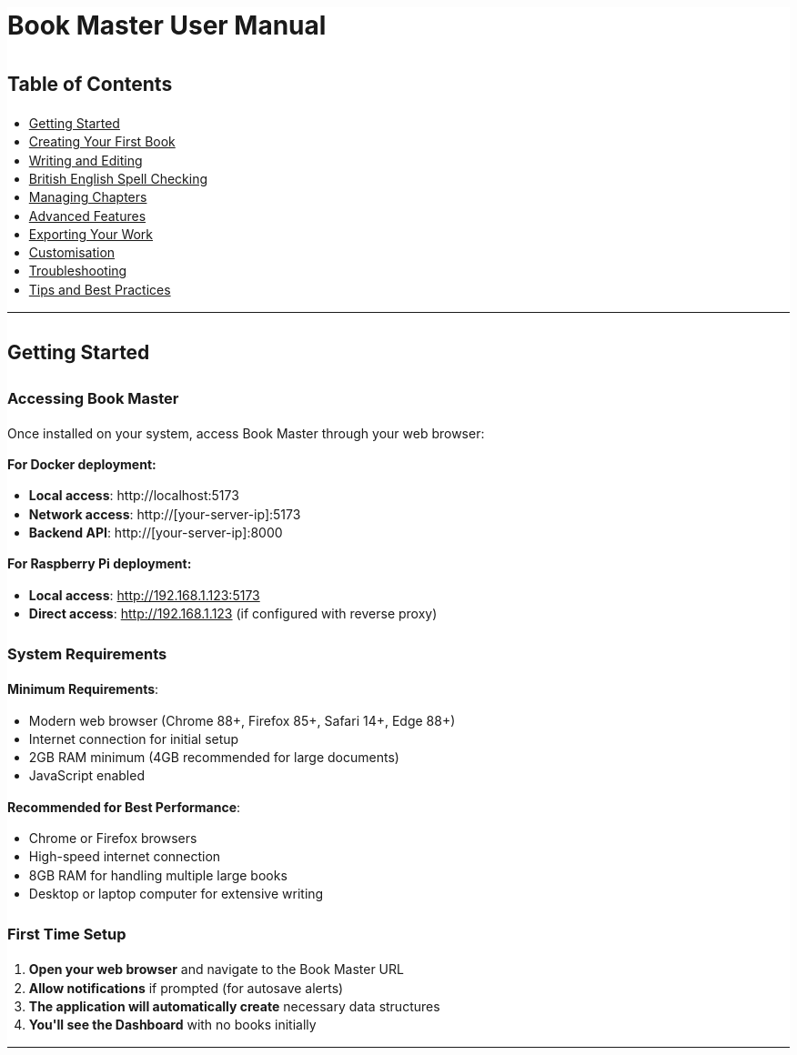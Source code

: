 # Book Master User Manual

## Table of Contents
- [Getting Started](#getting-started)
- [Creating Your First Book](#creating-your-first-book)
- [Writing and Editing](#writing-and-editing)
- [British English Spell Checking](#british-english-spell-checking)
- [Managing Chapters](#managing-chapters)
- [Advanced Features](#advanced-features)
- [Exporting Your Work](#exporting-your-work)
- [Customisation](#customisation)
- [Troubleshooting](#troubleshooting)
- [Tips and Best Practices](#tips-and-best-practices)

---

## Getting Started

### Accessing Book Master

Once installed on your system, access Book Master through your web browser:

**For Docker deployment:**
- **Local access**: http://localhost:5173
- **Network access**: http://[your-server-ip]:5173
- **Backend API**: http://[your-server-ip]:8000

**For Raspberry Pi deployment:**
- **Local access**: http://192.168.1.123:5173
- **Direct access**: http://192.168.1.123 (if configured with reverse proxy)

### System Requirements

**Minimum Requirements**:
- Modern web browser (Chrome 88+, Firefox 85+, Safari 14+, Edge 88+)
- Internet connection for initial setup
- 2GB RAM minimum (4GB recommended for large documents)
- JavaScript enabled

**Recommended for Best Performance**:
- Chrome or Firefox browsers
- High-speed internet connection
- 8GB RAM for handling multiple large books
- Desktop or laptop computer for extensive writing

### First Time Setup

1. **Open your web browser** and navigate to the Book Master URL
2. **Allow notifications** if prompted (for autosave alerts)
3. **The application will automatically create** necessary data structures
4. **You'll see the Dashboard** with no books initially

---